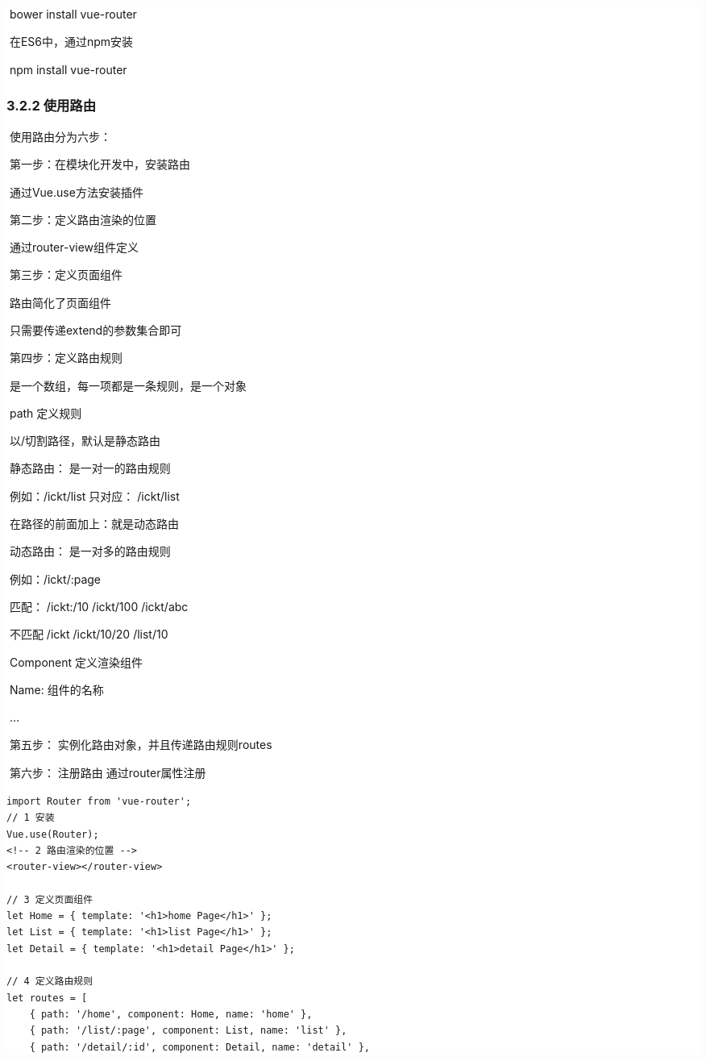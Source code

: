 ​		bower install vue-router

​	在ES6中，通过npm安装

​		npm install vue-router

 

### 3.2.2 使用路由

​	使用路由分为六步：

​		第一步：在模块化开发中，安装路由

​			通过Vue.use方法安装插件

​		第二步：定义路由渲染的位置

​			通过router-view组件定义

​		第三步：定义页面组件

​			路由简化了页面组件

​			只需要传递extend的参数集合即可

​		第四步：定义路由规则 

​			是一个数组，每一项都是一条规则，是一个对象

​				path  定义规则

​					以/切割路径，默认是静态路由

​						静态路由： 是一对一的路由规则

​							例如：/ickt/list  只对应： /ickt/list

​					在路径的前面加上：就是动态路由

​						动态路由： 是一对多的路由规则

​							例如：/ickt/:page

​								匹配： 	/ickt:/10  /ickt/100  /ickt/abc

​								不匹配	/ickt /ickt/10/20  /list/10

​				Component	定义渲染组件

​				Name:		组件的名称

​				…

​		第五步： 实例化路由对象，并且传递路由规则routes

​		第六步： 注册路由 通过router属性注册

 

```
import Router from 'vue-router';
// 1 安装
Vue.use(Router);
<!-- 2 路由渲染的位置 -->
<router-view></router-view>

// 3 定义页面组件
let Home = { template: '<h1>home Page</h1>' };
let List = { template: '<h1>list Page</h1>' };
let Detail = { template: '<h1>detail Page</h1>' };

// 4 定义路由规则
let routes = [
	{ path: '/home', component: Home, name: 'home' },
	{ path: '/list/:page', component: List, name: 'list' },
	{ path: '/detail/:id', component: Detail, name: 'detail' },
```